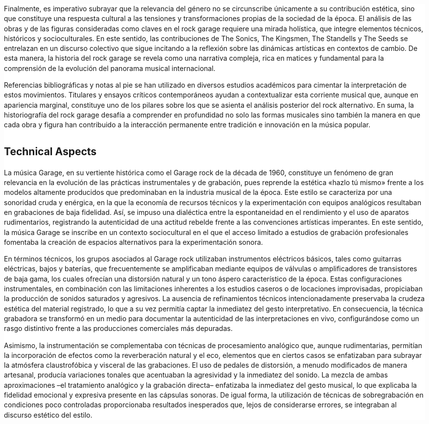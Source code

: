 Finalmente, es imperativo subrayar que la relevancia del género no se circunscribe únicamente a su
contribución estética, sino que constituye una respuesta cultural a las tensiones y transformaciones
propias de la sociedad de la época. El análisis de las obras y de las figuras consideradas como
claves en el rock garage requiere una mirada holística, que integre elementos técnicos, históricos y
socioculturales. En este sentido, las contribuciones de The Sonics, The Kingsmen, The Standells y
The Seeds se entrelazan en un discurso colectivo que sigue incitando a la reflexión sobre las
dinámicas artísticas en contextos de cambio. De esta manera, la historia del rock garage se revela
como una narrativa compleja, rica en matices y fundamental para la comprensión de la evolución del
panorama musical internacional.

Referencias bibliográficas y notas al pie se han utilizado en diversos estudios académicos para
cimentar la interpretación de estos movimientos. Titulares y ensayos críticos contemporáneos ayudan
a contextualizar esta corriente musical que, aunque en apariencia marginal, constituye uno de los
pilares sobre los que se asienta el análisis posterior del rock alternativo. En suma, la
historiografía del rock garage desafía a comprender en profundidad no solo las formas musicales sino
también la manera en que cada obra y figura han contribuido a la interacción permanente entre
tradición e innovación en la música popular.

## Technical Aspects

La música Garage, en su vertiente histórica como el Garage rock de la década de 1960, constituye un
fenómeno de gran relevancia en la evolución de las prácticas instrumentales y de grabación, pues
reprende la estética «hazlo tú mismo» frente a los modelos altamente producidos que predominaban en
la industria musical de la época. Este estilo se caracteriza por una sonoridad cruda y enérgica, en
la que la economía de recursos técnicos y la experimentación con equipos analógicos resultaban en
grabaciones de baja fidelidad. Así, se impuso una dialéctica entre la espontaneidad en el
rendimiento y el uso de aparatos rudimentarios, registrando la autenticidad de una actitud rebelde
frente a las convenciones artísticas imperantes. En este sentido, la música Garage se inscribe en un
contexto sociocultural en el que el acceso limitado a estudios de grabación profesionales fomentaba
la creación de espacios alternativos para la experimentación sonora.

En términos técnicos, los grupos asociados al Garage rock utilizaban instrumentos eléctricos
básicos, tales como guitarras eléctricas, bajos y baterías, que frecuentemente se amplificaban
mediante equipos de válvulas o amplificadores de transistores de baja gama, los cuales ofrecían una
distorsión natural y un tono áspero característico de la época. Estas configuraciones
instrumentales, en combinación con las limitaciones inherentes a los estudios caseros o de
locaciones improvisadas, propiciaban la producción de sonidos saturados y agresivos. La ausencia de
refinamientos técnicos intencionadamente preservaba la crudeza estética del material registrado, lo
que a su vez permitía captar la inmediatez del gesto interpretativo. En consecuencia, la técnica
grabadora se transformó en un medio para documentar la autenticidad de las interpretaciones en vivo,
configurándose como un rasgo distintivo frente a las producciones comerciales más depuradas.

Asimismo, la instrumentación se complementaba con técnicas de procesamiento analógico que, aunque
rudimentarias, permitían la incorporación de efectos como la reverberación natural y el eco,
elementos que en ciertos casos se enfatizaban para subrayar la atmósfera claustrofóbica y visceral
de las grabaciones. El uso de pedales de distorsión, a menudo modificados de manera artesanal,
producía variaciones tonales que acentuaban la agresividad y la inmediatez del sonido. La mezcla de
ambas aproximaciones –el tratamiento analógico y la grabación directa– enfatizaba la inmediatez del
gesto musical, lo que explicaba la fidelidad emocional y expresiva presente en las cápsulas sonoras.
De igual forma, la utilización de técnicas de sobregrabación en condiciones poco controladas
proporcionaba resultados inesperados que, lejos de considerarse errores, se integraban al discurso
estético del estilo.

